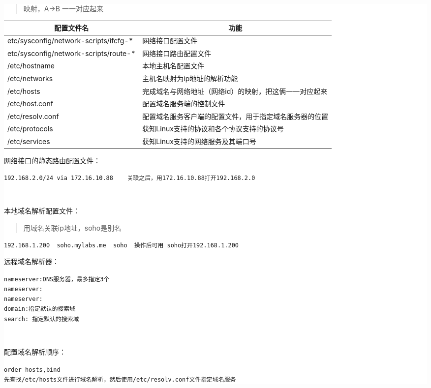 > 映射，A->B 一一对应起来

| 配置文件名                            | 功能                                                   |
| ------------------------------------- | ------------------------------------------------------ |
| etc/sysconfig/network-scripts/ifcfg-* | 网络接口配置文件                                       |
| etc/sysconfig/network-scripts/route-* | 网络接口路由配置文件                                   |
| /etc/hostname                         | 本地主机名配置文件                                     |
| /etc/networks                         | 主机名映射为ip地址的解析功能                           |
| /etc/hosts                            | 完成域名与网络地址（网络id）的映射，把这俩一一对应起来 |
| /etc/host.conf                        | 配置域名服务端的控制文件                               |
| /etc/resolv.conf                      | 配置域名服务客户端的配置文件，用于指定域名服务器的位置 |
| /etc/protocols                        | 获知Linux支持的协议和各个协议支持的协议号              |
| /etc/services                         | 获知Linux支持的网络服务及其端口号                      |



网络接口的静态路由配置文件：

```
192.168.2.0/24 via 172.16.10.88    关联之后，用172.16.10.88打开192.168.2.0
```

​      

本地域名解析配置文件：

> 用域名关联ip地址，soho是别名

```
192.168.1.200  soho.mylabs.me  soho  操作后可用 soho打开192.168.1.200
```



远程域名解析器：

```
nameserver:DNS服务器，最多指定3个
nameserver:
nameserver:
domain:指定默认的搜索域
search: 指定默认的搜索域

```



​      

配置域名解析顺序：

```
order hosts,bind
先查找/etc/hosts文件进行域名解析，然后使用/etc/resolv.conf文件指定域名服务
```
